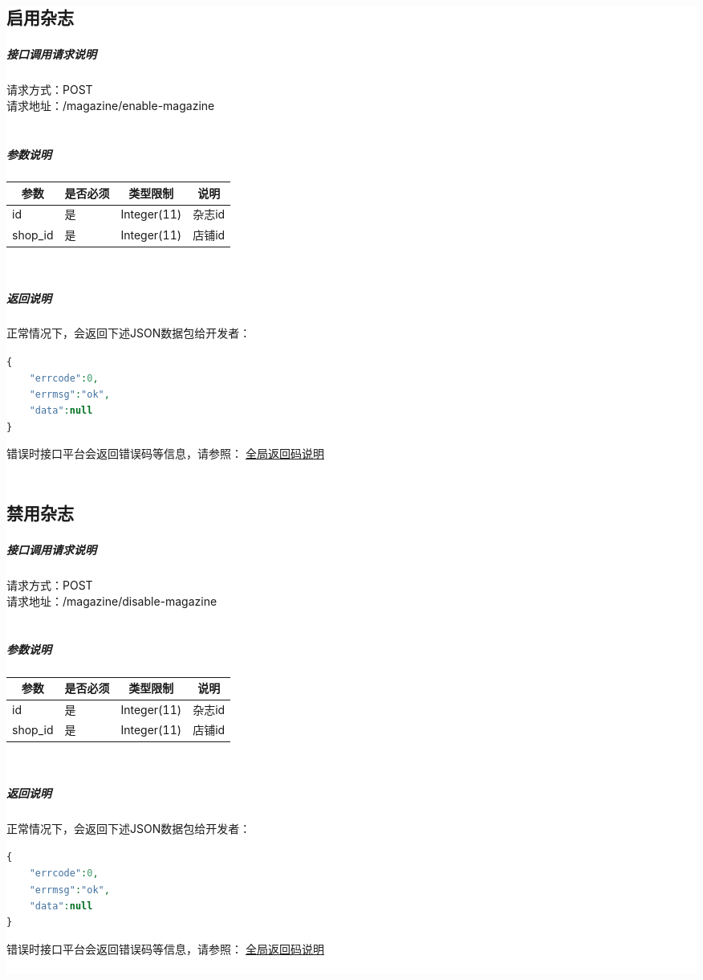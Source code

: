 
## __启用杂志__


##### 接口调用请求说明
请求方式：POST
<br  />
请求地址：/magazine/enable-magazine
<br  /><br  />

##### 参数说明
| 参数 | 是否必须 | 类型限制 | 说明 |
| -- | -- | -- | -- |
| id | 是 | Integer(11) | 杂志id |
| shop_id | 是 | Integer(11) | 店铺id |
<br  />

##### 返回说明
正常情况下，会返回下述JSON数据包给开发者：
```php
{
    "errcode":0,
    "errmsg":"ok",
    "data":null
}
```
错误时接口平台会返回错误码等信息，请参照：
[全局返回码说明](/error-code.html)
<br  /><br  />

## __禁用杂志__


##### 接口调用请求说明
请求方式：POST
<br  />
请求地址：/magazine/disable-magazine
<br  /><br  />

##### 参数说明
| 参数 | 是否必须 | 类型限制 | 说明 |
| -- | -- | -- | -- |
| id | 是 | Integer(11) | 杂志id |
| shop_id | 是 | Integer(11) | 店铺id |
<br  />

##### 返回说明
正常情况下，会返回下述JSON数据包给开发者：
```php
{
    "errcode":0,
    "errmsg":"ok",
    "data":null
}
```
错误时接口平台会返回错误码等信息，请参照：
[全局返回码说明](/error-code.html)
<br  /><br  />
